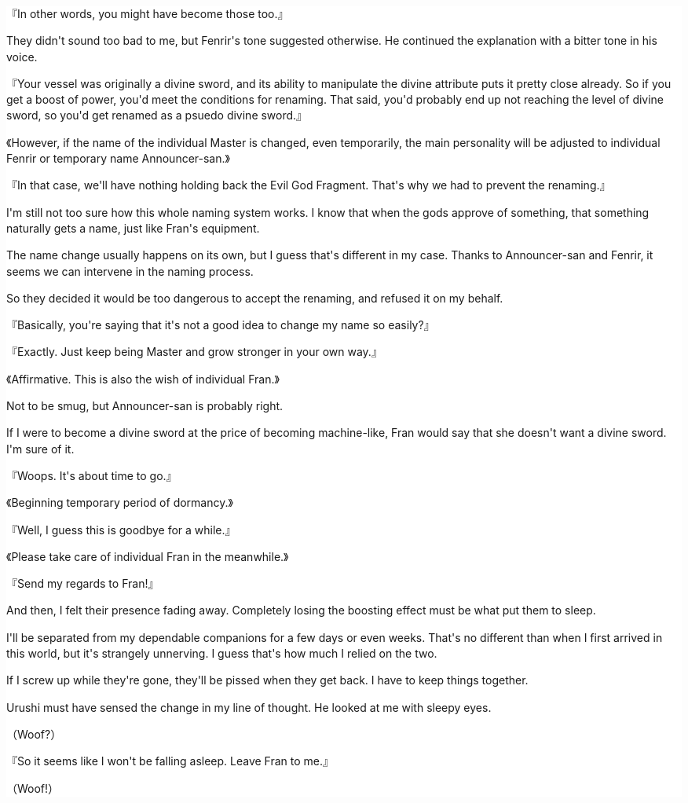 『In other words, you might have become those too.』

They didn't sound too bad to me, but Fenrir's tone suggested otherwise. He continued the explanation with a bitter tone in his voice.

『Your vessel was originally a divine sword, and its ability to manipulate the divine attribute puts it pretty close already. So if you get a boost of power, you'd meet the conditions for renaming. That said, you'd probably end up not reaching the level of divine sword, so you'd get renamed as a psuedo divine sword.』

《However, if the name of the individual Master is changed, even temporarily, the main personality will be adjusted to individual Fenrir or temporary name Announcer-san.》

『In that case, we'll have nothing holding back the Evil God Fragment. That's why we had to prevent the renaming.』

I'm still not too sure how this whole naming system works. I know that when the gods approve of something, that something naturally gets a name, just like Fran's equipment.

The name change usually happens on its own, but I guess that's different in my case. Thanks to Announcer-san and Fenrir, it seems we can intervene in the naming process.

So they decided it would be too dangerous to accept the renaming, and refused it on my behalf.

『Basically, you're saying that it's not a good idea to change my name so easily?』

『Exactly. Just keep being Master and grow stronger in your own way.』

《Affirmative. This is also the wish of individual Fran.》

Not to be smug, but Announcer-san is probably right.

If I were to become a divine sword at the price of becoming machine-like, Fran would say that she doesn't want a divine sword. I'm sure of it.

『Woops. It's about time to go.』

《Beginning temporary period of dormancy.》

『Well, I guess this is goodbye for a while.』

《Please take care of individual Fran in the meanwhile.》

『Send my regards to Fran!』

And then, I felt their presence fading away. Completely losing the boosting effect must be what put them to sleep.

I'll be separated from my dependable companions for a few days or even weeks. That's no different than when I first arrived in this world, but it's strangely unnerving. I guess that's how much I relied on the two.

If I screw up while they're gone, they'll be pissed when they get back. I have to keep things together.

Urushi must have sensed the change in my line of thought. He looked at me with sleepy eyes.

（Woof?）

『So it seems like I won't be falling asleep. Leave Fran to me.』

（Woof!）
